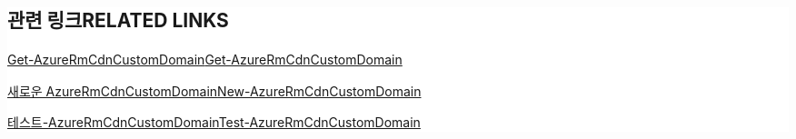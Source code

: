 ## <span data-ttu-id="602c3-140">관련 링크</span><span class="sxs-lookup"><span data-stu-id="602c3-140">RELATED LINKS</span></span>

[<span data-ttu-id="602c3-141">Get-AzureRmCdnCustomDomain</span><span class="sxs-lookup"><span data-stu-id="602c3-141">Get-AzureRmCdnCustomDomain</span></span>](./Get-AzureRmCdnCustomDomain.md)

[<span data-ttu-id="602c3-142">새로운 AzureRmCdnCustomDomain</span><span class="sxs-lookup"><span data-stu-id="602c3-142">New-AzureRmCdnCustomDomain</span></span>](./New-AzureRmCdnCustomDomain.md)

[<span data-ttu-id="602c3-143">테스트-AzureRmCdnCustomDomain</span><span class="sxs-lookup"><span data-stu-id="602c3-143">Test-AzureRmCdnCustomDomain</span></span>](./Test-AzureRmCdnCustomDomain.md)



